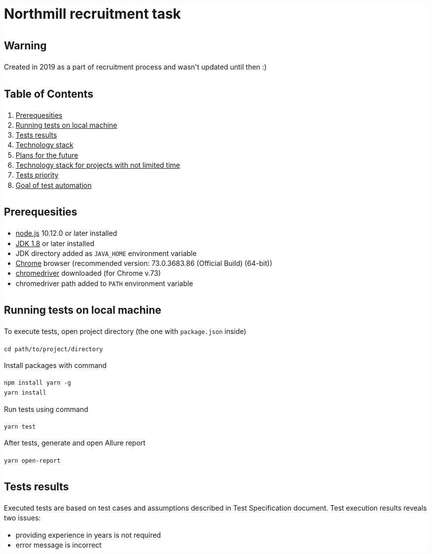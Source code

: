 # Northmill recruitment task

## Warning
Created in 2019 as a part of recruitment process and wasn't updated until then :)

## Table of Contents
1. [Prerequesities](#prerequesities)
2. [Running tests on local machine](#running-tests-on-local-machine)
3. [Tests results](#tests-results)
4. [Technology stack](#technology-stack)
5. [ Plans for the future](#plans-for-the-future)
6. [Technology stack for projects with not limited time](#technology-stack-for-projects-with-not-limited-time)
7. [Tests priority](#tests-priority)
8. [Goal of test automation](#goal-of-test-automation)

## Prerequesities
* [node.js](https://nodejs.org/en/) 10.12.0 or later installed
* [JDK 1.8](https://www.oracle.com/technetwork/java/javase/downloads/index.html) or later installed
* JDK directory added as `JAVA_HOME` environment variable
* [Chrome](https://www.google.com/intl/pl_ALL/chrome/) browser (recommended version: 73.0.3683.86 (Official Build) (64-bit))
* [chromedriver](http://chromedriver.chromium.org/downloads) downloaded (for Chrome v.73)
* chromedriver path added to `PATH` environment variable

## Running tests on local machine
To execute tests, open project directory (the one with `package.json` inside)
```
cd path/to/project/directory
```
Install packages with command
```
npm install yarn -g
yarn install
```

Run tests using command
```
yarn test
```
After tests, generate and open Allure report
```
yarn open-report
```

## Tests results
Executed tests are based on test cases and assumptions described in Test Specification document.
Test execution results reveals two issues:
* providing experience in years is not required
* error message is incorrect

